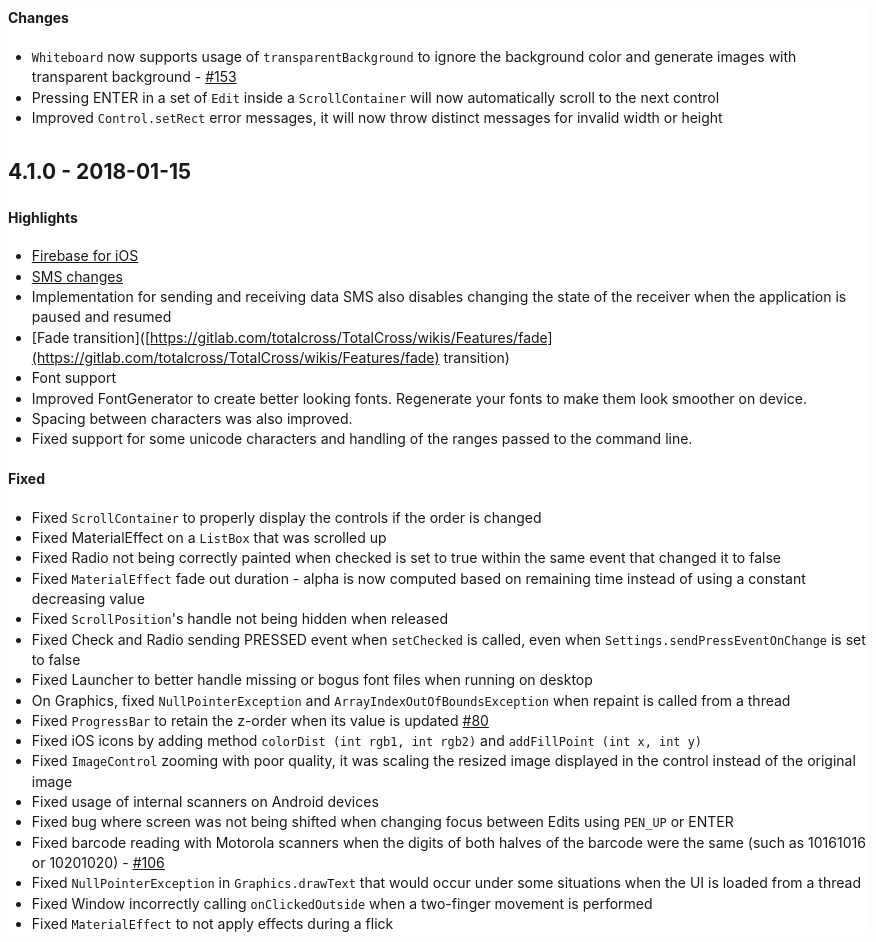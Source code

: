 #### Changes

- `Whiteboard` now supports usage of `transparentBackground` to ignore the background color and generate images with transparent background - [\#153](/totalcross/TotalCross/issues/153)
- Pressing ENTER in a set of `Edit` inside a `ScrollContainer` will now automatically scroll to the next control
- Improved `Control.setRect` error messages, it will now throw distinct messages for invalid width or height

## 4.1.0 - 2018-01-15

#### Highlights

- [Firebase for iOS](https://gitlab.com/totalcross/TotalCross/wikis/Features/Post-Notification---Firebase)
- [SMS changes](https://gitlab.com/totalcross/TotalCross/wikis/Features/sms-manager)
- Implementation for sending and receiving data SMS also disables changing the state of the receiver when the application is paused and resumed
- \[Fade transition\]\([https://gitlab.com/totalcross/TotalCross/wikis/Features/fade](https://gitlab.com/totalcross/TotalCross/wikis/Features/fade) transition\)
- Font support
- Improved FontGenerator to create better looking fonts. Regenerate your fonts to make them look smoother on device.
- Spacing between characters was also improved.
- Fixed support for some unicode characters and handling of the ranges passed to the command line.

#### Fixed

- Fixed `ScrollContainer` to properly display the controls if the order is changed
- Fixed MaterialEffect on a `ListBox` that was scrolled up
- Fixed Radio not being correctly painted when checked is set to true within the same event that changed it to false
- Fixed `MaterialEffect` fade out duration - alpha is now computed based on remaining time instead of using a constant decreasing value
- Fixed `ScrollPosition`'s handle not being hidden when released
- Fixed Check and Radio sending PRESSED event when `setChecked` is called, even when `Settings.sendPressEventOnChange` is set to false
- Fixed Launcher to better handle missing or bogus font files when running on desktop
- On Graphics, fixed `NullPointerException` and `ArrayIndexOutOfBoundsException` when repaint is called from a thread
- Fixed `ProgressBar` to retain the z-order when its value is updated [\#80](/totalcross/TotalCross/issues/80)
- Fixed iOS icons by adding method `colorDist (int rgb1, int rgb2)` and `addFillPoint (int x, int y)`
- Fixed `ImageControl` zooming with poor quality, it was scaling the resized image displayed in the control instead of the original image
- Fixed usage of internal scanners on Android devices
- Fixed bug where screen was not being shifted when changing focus between Edits using `PEN_UP` or ENTER
- Fixed barcode reading with Motorola scanners when the digits of both halves of the barcode were the same \(such as 10161016 or 10201020\) - [\#106](/totalcross/TotalCross/issues/106)
- Fixed `NullPointerException` in `Graphics.drawText` that would occur under some situations when the UI is loaded from a thread
- Fixed Window incorrectly calling `onClickedOutside` when a two-finger movement is performed
- Fixed `MaterialEffect` to not apply effects during a flick
